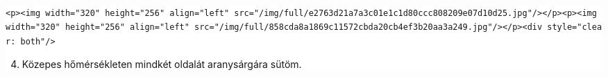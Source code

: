     <p><img width="320" height="256" align="left" src="/img/full/e2763d21a7a3c01e1c1d80ccc808209e07d10d25.jpg"/></p><p><img width="320" height="256" align="left" src="/img/full/858cda8a1869c11572cbda20cb4ef3b20aa3a249.jpg"/></p><div style="clear: both"/>

4. Közepes hőmérsékleten mindkét oldalát aranysárgára sütöm.
 